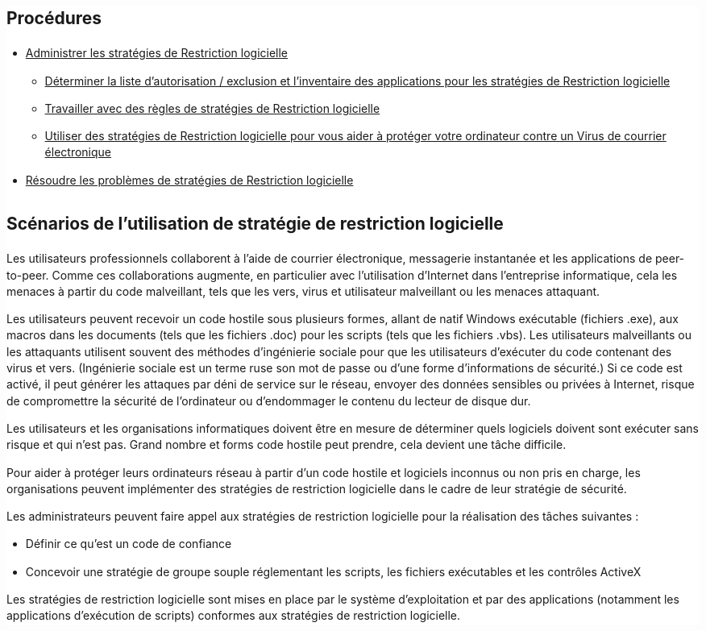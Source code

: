 ## <a name="procedures"></a>Procédures

-   [Administrer les stratégies de Restriction logicielle](administer-software-restriction-policies.md)

    -   [Déterminer la liste d’autorisation / exclusion et l’inventaire des applications pour les stratégies de Restriction logicielle](determine-allow-deny-list-and-application-inventory-for-software-restriction-policies.md)

    -   [Travailler avec des règles de stratégies de Restriction logicielle](work-with-software-restriction-policies-rules.md)

    -   [Utiliser des stratégies de Restriction logicielle pour vous aider à protéger votre ordinateur contre un Virus de courrier électronique](use-software-restriction-policies-to-help-protect-your-computer-against-an-email-virus.md)

-   [Résoudre les problèmes de stratégies de Restriction logicielle](troubleshoot-software-restriction-policies.md)

## <a name="software-restriction-policy-usage-scenarios"></a>Scénarios de l’utilisation de stratégie de restriction logicielle
Les utilisateurs professionnels collaborent à l’aide de courrier électronique, messagerie instantanée et les applications de peer-to-peer. Comme ces collaborations augmente, en particulier avec l’utilisation d’Internet dans l’entreprise informatique, cela les menaces à partir du code malveillant, tels que les vers, virus et utilisateur malveillant ou les menaces attaquant.

Les utilisateurs peuvent recevoir un code hostile sous plusieurs formes, allant de natif Windows exécutable (fichiers .exe), aux macros dans les documents (tels que les fichiers .doc) pour les scripts (tels que les fichiers .vbs). Les utilisateurs malveillants ou les attaquants utilisent souvent des méthodes d’ingénierie sociale pour que les utilisateurs d’exécuter du code contenant des virus et vers. (Ingénierie sociale est un terme ruse son mot de passe ou d’une forme d’informations de sécurité.) Si ce code est activé, il peut générer les attaques par déni de service sur le réseau, envoyer des données sensibles ou privées à Internet, risque de compromettre la sécurité de l’ordinateur ou d’endommager le contenu du lecteur de disque dur.

Les utilisateurs et les organisations informatiques doivent être en mesure de déterminer quels logiciels doivent sont exécuter sans risque et qui n’est pas. Grand nombre et forms code hostile peut prendre, cela devient une tâche difficile.

Pour aider à protéger leurs ordinateurs réseau à partir d’un code hostile et logiciels inconnus ou non pris en charge, les organisations peuvent implémenter des stratégies de restriction logicielle dans le cadre de leur stratégie de sécurité.

Les administrateurs peuvent faire appel aux stratégies de restriction logicielle pour la réalisation des tâches suivantes :

-   Définir ce qu’est un code de confiance

-   Concevoir une stratégie de groupe souple réglementant les scripts, les fichiers exécutables et les contrôles ActiveX

Les stratégies de restriction logicielle sont mises en place par le système d’exploitation et par des applications (notamment les applications d’exécution de scripts) conformes aux stratégies de restriction logicielle.
